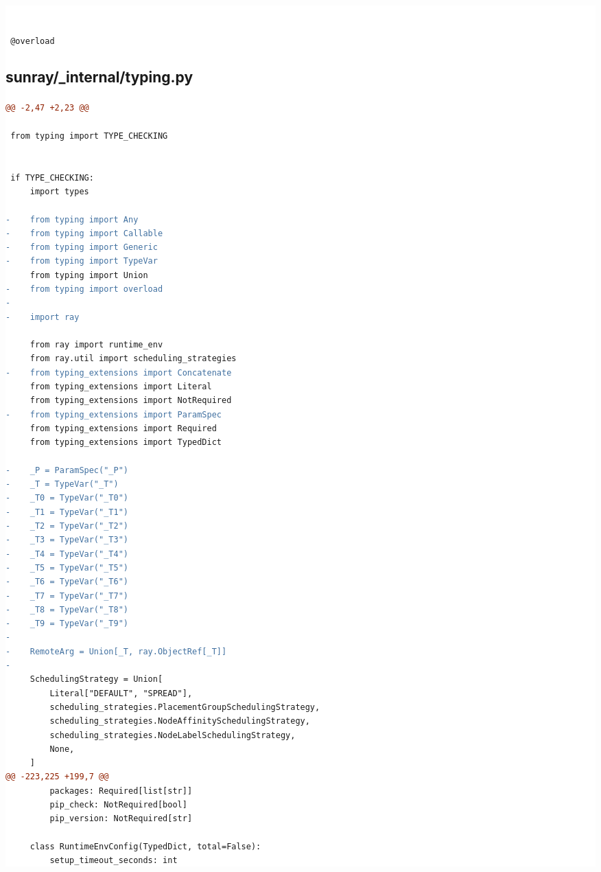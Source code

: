 ```diff
 
 
 @overload
```

## sunray/_internal/typing.py

```diff
@@ -2,47 +2,23 @@
 
 from typing import TYPE_CHECKING
 
 
 if TYPE_CHECKING:
     import types
 
-    from typing import Any
-    from typing import Callable
-    from typing import Generic
-    from typing import TypeVar
     from typing import Union
-    from typing import overload
-
-    import ray
 
     from ray import runtime_env
     from ray.util import scheduling_strategies
-    from typing_extensions import Concatenate
     from typing_extensions import Literal
     from typing_extensions import NotRequired
-    from typing_extensions import ParamSpec
     from typing_extensions import Required
     from typing_extensions import TypedDict
 
-    _P = ParamSpec("_P")
-    _T = TypeVar("_T")
-    _T0 = TypeVar("_T0")
-    _T1 = TypeVar("_T1")
-    _T2 = TypeVar("_T2")
-    _T3 = TypeVar("_T3")
-    _T4 = TypeVar("_T4")
-    _T5 = TypeVar("_T5")
-    _T6 = TypeVar("_T6")
-    _T7 = TypeVar("_T7")
-    _T8 = TypeVar("_T8")
-    _T9 = TypeVar("_T9")
-
-    RemoteArg = Union[_T, ray.ObjectRef[_T]]
-
     SchedulingStrategy = Union[
         Literal["DEFAULT", "SPREAD"],
         scheduling_strategies.PlacementGroupSchedulingStrategy,
         scheduling_strategies.NodeAffinitySchedulingStrategy,
         scheduling_strategies.NodeLabelSchedulingStrategy,
         None,
     ]
@@ -223,225 +199,7 @@
         packages: Required[list[str]]
         pip_check: NotRequired[bool]
         pip_version: NotRequired[str]
 
     class RuntimeEnvConfig(TypedDict, total=False):
         setup_timeout_seconds: int
```